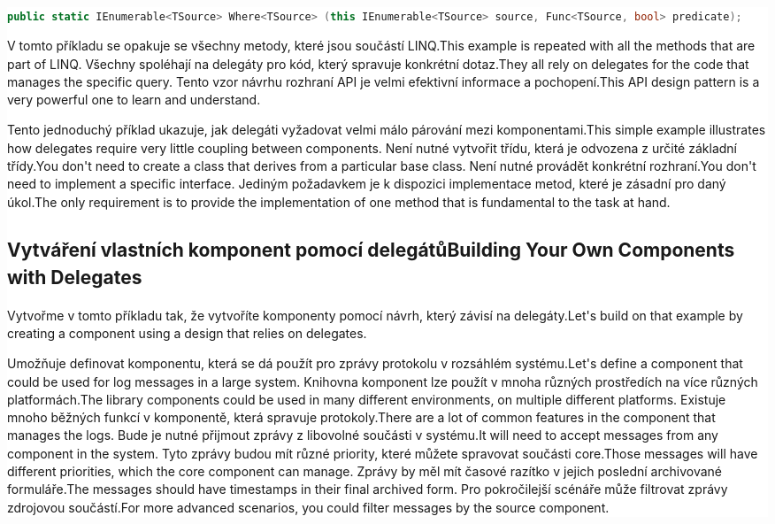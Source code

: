 ```csharp
public static IEnumerable<TSource> Where<TSource> (this IEnumerable<TSource> source, Func<TSource, bool> predicate);
```

<span data-ttu-id="9c1ec-113">V tomto příkladu se opakuje se všechny metody, které jsou součástí LINQ.</span><span class="sxs-lookup"><span data-stu-id="9c1ec-113">This example is repeated with all the methods that are part of LINQ.</span></span> <span data-ttu-id="9c1ec-114">Všechny spoléhají na delegáty pro kód, který spravuje konkrétní dotaz.</span><span class="sxs-lookup"><span data-stu-id="9c1ec-114">They all rely on delegates for the code that manages the specific query.</span></span> <span data-ttu-id="9c1ec-115">Tento vzor návrhu rozhraní API je velmi efektivní informace a pochopení.</span><span class="sxs-lookup"><span data-stu-id="9c1ec-115">This API design pattern is a very powerful one to learn and understand.</span></span>

<span data-ttu-id="9c1ec-116">Tento jednoduchý příklad ukazuje, jak delegáti vyžadovat velmi málo párování mezi komponentami.</span><span class="sxs-lookup"><span data-stu-id="9c1ec-116">This simple example illustrates how delegates require very little coupling between components.</span></span> <span data-ttu-id="9c1ec-117">Není nutné vytvořit třídu, která je odvozena z určité základní třídy.</span><span class="sxs-lookup"><span data-stu-id="9c1ec-117">You don't need to create a class that derives from a particular base class.</span></span> <span data-ttu-id="9c1ec-118">Není nutné provádět konkrétní rozhraní.</span><span class="sxs-lookup"><span data-stu-id="9c1ec-118">You don't need to implement a specific interface.</span></span>
<span data-ttu-id="9c1ec-119">Jediným požadavkem je k dispozici implementace metod, které je zásadní pro daný úkol.</span><span class="sxs-lookup"><span data-stu-id="9c1ec-119">The only requirement is to provide the implementation of one method that is fundamental to the task at hand.</span></span>

## <a name="building-your-own-components-with-delegates"></a><span data-ttu-id="9c1ec-120">Vytváření vlastních komponent pomocí delegátů</span><span class="sxs-lookup"><span data-stu-id="9c1ec-120">Building Your Own Components with Delegates</span></span>

<span data-ttu-id="9c1ec-121">Vytvořme v tomto příkladu tak, že vytvoříte komponenty pomocí návrh, který závisí na delegáty.</span><span class="sxs-lookup"><span data-stu-id="9c1ec-121">Let's build on that example by creating a component using a design that relies on delegates.</span></span>

<span data-ttu-id="9c1ec-122">Umožňuje definovat komponentu, která se dá použít pro zprávy protokolu v rozsáhlém systému.</span><span class="sxs-lookup"><span data-stu-id="9c1ec-122">Let's define a component that could be used for log messages in a large system.</span></span> <span data-ttu-id="9c1ec-123">Knihovna komponent lze použít v mnoha různých prostředích na více různých platformách.</span><span class="sxs-lookup"><span data-stu-id="9c1ec-123">The library components could be used in many different environments, on multiple different platforms.</span></span> <span data-ttu-id="9c1ec-124">Existuje mnoho běžných funkcí v komponentě, která spravuje protokoly.</span><span class="sxs-lookup"><span data-stu-id="9c1ec-124">There are a lot of common features in the component that manages the logs.</span></span> <span data-ttu-id="9c1ec-125">Bude je nutné přijmout zprávy z libovolné součásti v systému.</span><span class="sxs-lookup"><span data-stu-id="9c1ec-125">It will need to accept messages from any component in the system.</span></span> <span data-ttu-id="9c1ec-126">Tyto zprávy budou mít různé priority, které můžete spravovat součásti core.</span><span class="sxs-lookup"><span data-stu-id="9c1ec-126">Those messages will have different priorities, which the core component can manage.</span></span> <span data-ttu-id="9c1ec-127">Zprávy by měl mít časové razítko v jejich poslední archivované formuláře.</span><span class="sxs-lookup"><span data-stu-id="9c1ec-127">The messages should have timestamps in their final archived form.</span></span> <span data-ttu-id="9c1ec-128">Pro pokročilejší scénáře může filtrovat zprávy zdrojovou součástí.</span><span class="sxs-lookup"><span data-stu-id="9c1ec-128">For more advanced scenarios, you could filter messages by the source component.</span></span>
